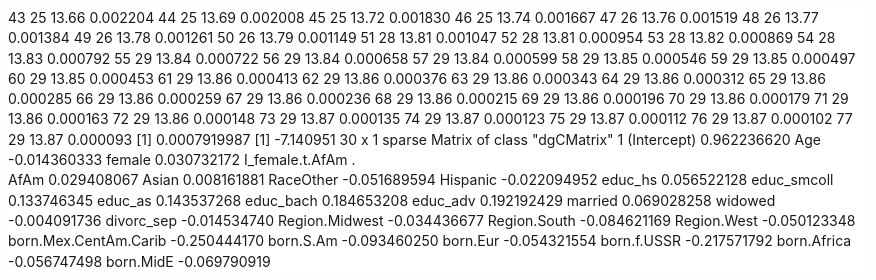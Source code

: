 43 25 13.66 0.002204
44 25 13.69 0.002008
45 25 13.72 0.001830
46 25 13.74 0.001667
47 26 13.76 0.001519
48 26 13.77 0.001384
49 26 13.78 0.001261
50 26 13.79 0.001149
51 28 13.81 0.001047
52 28 13.81 0.000954
53 28 13.82 0.000869
54 28 13.83 0.000792
55 29 13.84 0.000722
56 29 13.84 0.000658
57 29 13.84 0.000599
58 29 13.85 0.000546
59 29 13.85 0.000497
60 29 13.85 0.000453
61 29 13.86 0.000413
62 29 13.86 0.000376
63 29 13.86 0.000343
64 29 13.86 0.000312
65 29 13.86 0.000285
66 29 13.86 0.000259
67 29 13.86 0.000236
68 29 13.86 0.000215
69 29 13.86 0.000196
70 29 13.86 0.000179
71 29 13.86 0.000163
72 29 13.86 0.000148
73 29 13.87 0.000135
74 29 13.87 0.000123
75 29 13.87 0.000112
76 29 13.87 0.000102
77 29 13.87 0.000093
[1] 0.0007919987
[1] -7.140951
30 x 1 sparse Matrix of class "dgCMatrix"
                                 1
(Intercept)            0.962236620
Age                   -0.014360333
female                 0.030732172
I_female.t.AfAm        .          
AfAm                   0.029408067
Asian                  0.008161881
RaceOther             -0.051689594
Hispanic              -0.022094952
educ_hs                0.056522128
educ_smcoll            0.133746345
educ_as                0.143537268
educ_bach              0.184653208
educ_adv               0.192192429
married                0.069028258
widowed               -0.004091736
divorc_sep            -0.014534740
Region.Midwest        -0.034436677
Region.South          -0.084621169
Region.West           -0.050123348
born.Mex.CentAm.Carib -0.250444170
born.S.Am             -0.093460250
born.Eur              -0.054321554
born.f.USSR           -0.217571792
born.Africa           -0.056747498
born.MidE             -0.069790919